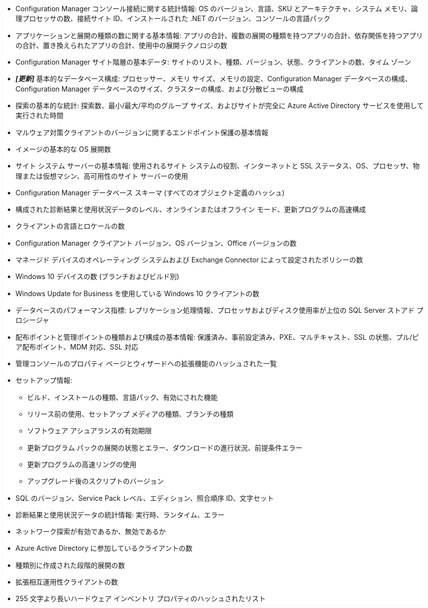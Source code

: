 - Configuration Manager コンソール接続に関する統計情報: OS のバージョン、言語、SKU とアーキテクチャ、システム メモリ、論理プロセッサの数、接続サイト ID、インストールされた .NET のバージョン、コンソールの言語パック

- アプリケーションと展開の種類の数に関する基本情報: アプリの合計、複数の展開の種類を持つアプリの合計、依存関係を持つアプリの合計、置き換えられたアプリの合計、使用中の展開テクノロジの数

- Configuration Manager サイト階層の基本データ: サイトのリスト、種類、バージョン、状態、クライアントの数、タイム ゾーン

- ***[更新]*** 基本的なデータベース構成: プロセッサー、メモリ サイズ、メモリの設定、Configuration Manager データベースの構成、Configuration Manager データベースのサイズ、クラスターの構成、および分散ビューの構成

- 探索の基本的な統計: 探索数、最小/最大/平均のグループ サイズ、およびサイトが完全に Azure Active Directory サービスを使用して実行された時間

- マルウェア対策クライアントのバージョンに関するエンドポイント保護の基本情報

- イメージの基本的な OS 展開数

- サイト システム サーバーの基本情報: 使用されるサイト システムの役割、インターネットと SSL ステータス、OS、プロセッサ、物理または仮想マシン、高可用性のサイト サーバーの使用

- Configuration Manager データベース スキーマ (すべてのオブジェクト定義のハッシュ)

- 構成された診断結果と使用状況データのレベル、オンラインまたはオフライン モード、更新プログラムの高速構成

- クライアントの言語とロケールの数

- Configuration Manager クライアント バージョン、OS バージョン、Office バージョンの数

- マネージド デバイスのオペレーティング システムおよび Exchange Connector によって設定されたポリシーの数

- Windows 10 デバイスの数 (ブランチおよびビルド別)

- Windows Update for Business を使用している Windows 10 クライアントの数  

- データベースのパフォーマンス指標: レプリケーション処理情報、プロセッサおよびディスク使用率が上位の SQL Server ストアド プロシージャ

- 配布ポイントと管理ポイントの種類および構成の基本情報: 保護済み、事前設定済み、PXE、マルチキャスト、SSL の状態、プル/ピア配布ポイント、MDM 対応、SSL 対応

- 管理コンソールのプロパティ ページとウィザードへの拡張機能のハッシュされた一覧

- セットアップ情報:
     - ビルド、インストールの種類、言語パック、有効にされた機能   

     - リリース前の使用、セットアップ メディアの種類、ブランチの種類

     - ソフトウェア アシュアランスの有効期限      

     - 更新プログラム パックの展開の状態とエラー、ダウンロードの進行状況、前提条件エラー     

     - 更新プログラムの高速リングの使用

     - アップグレード後のスクリプトのバージョン

- SQL のバージョン、Service Pack レベル、エディション、照合順序 ID、文字セット     

- 診断結果と使用状況データの統計情報: 実行時、ランタイム、エラー

- ネットワーク探索が有効であるか、無効であるか

- Azure Active Directory に参加しているクライアントの数

- 種類別に作成された段階的展開の数

- 拡張相互運用性クライアントの数

- 255 文字より長いハードウェア インベントリ プロパティのハッシュされたリスト

